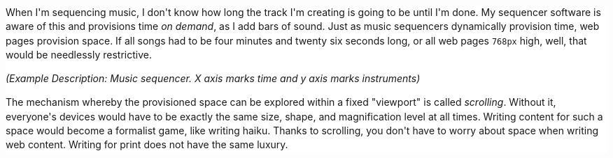 When I'm sequencing music, I don't know how long the track I'm creating is going to be until I'm done. My sequencer software is aware of this and provisions time _on demand_, as I add bars of sound. Just as music sequencers dynamically provision time, web pages provision space. If all songs had to be four minutes and twenty six seconds long, or all web pages `768px` high, well, that would be needlessly restrictive.

_(Example Description: Music sequencer. X axis marks time and y axis marks instruments)_

The mechanism whereby the provisioned space can be explored within a fixed "viewport" is called _scrolling_. Without it, everyone's devices would have to be exactly the same size, shape, and magnification level at all times. Writing content for such a space would become a formalist game, like writing haiku. Thanks to scrolling, you don't have to worry about space when writing web content. Writing for print does not have the same luxury.

